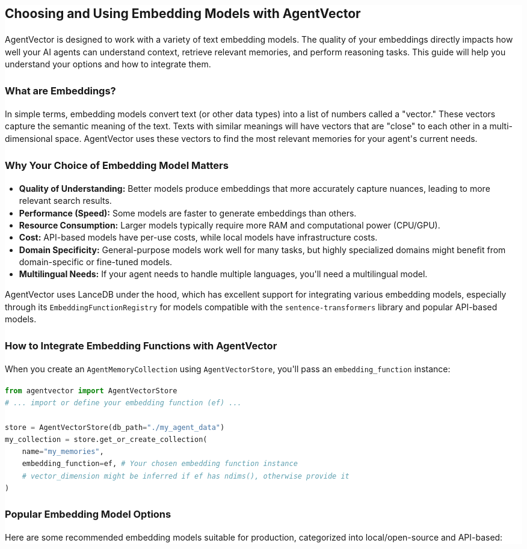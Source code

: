 ## Choosing and Using Embedding Models with AgentVector

AgentVector is designed to work with a variety of text embedding models. The quality of your embeddings directly impacts how well your AI agents can understand context, retrieve relevant memories, and perform reasoning tasks. This guide will help you understand your options and how to integrate them.

### What are Embeddings?

In simple terms, embedding models convert text (or other data types) into a list of numbers called a "vector." These vectors capture the semantic meaning of the text. Texts with similar meanings will have vectors that are "close" to each other in a multi-dimensional space. AgentVector uses these vectors to find the most relevant memories for your agent's current needs.

### Why Your Choice of Embedding Model Matters

*   **Quality of Understanding:** Better models produce embeddings that more accurately capture nuances, leading to more relevant search results.
*   **Performance (Speed):** Some models are faster to generate embeddings than others.
*   **Resource Consumption:** Larger models typically require more RAM and computational power (CPU/GPU).
*   **Cost:** API-based models have per-use costs, while local models have infrastructure costs.
*   **Domain Specificity:** General-purpose models work well for many tasks, but highly specialized domains might benefit from domain-specific or fine-tuned models.
*   **Multilingual Needs:** If your agent needs to handle multiple languages, you'll need a multilingual model.

AgentVector uses LanceDB under the hood, which has excellent support for integrating various embedding models, especially through its `EmbeddingFunctionRegistry` for models compatible with the `sentence-transformers` library and popular API-based models.

### How to Integrate Embedding Functions with AgentVector

When you create an `AgentMemoryCollection` using `AgentVectorStore`, you'll pass an `embedding_function` instance:

```python
from agentvector import AgentVectorStore
# ... import or define your embedding function (ef) ...

store = AgentVectorStore(db_path="./my_agent_data")
my_collection = store.get_or_create_collection(
    name="my_memories",
    embedding_function=ef, # Your chosen embedding function instance
    # vector_dimension might be inferred if ef has ndims(), otherwise provide it
)
```

### Popular Embedding Model Options

Here are some recommended embedding models suitable for production, categorized into local/open-source and API-based:
